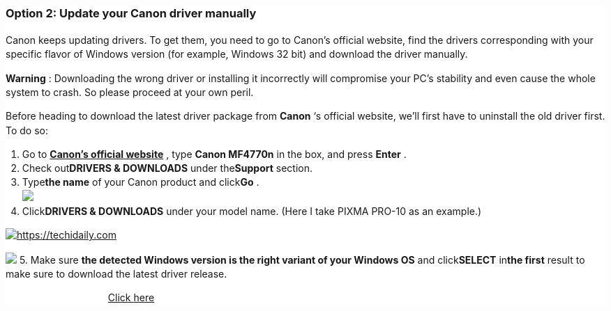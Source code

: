 



### **Option 2: Update your Canon driver manually**

 Canon keeps updating drivers. To get them, you need to go to Canon’s official website, find the drivers corresponding with your specific flavor of Windows version (for example, Windows 32 bit) and download the driver manually.

**Warning** : Downloading the wrong driver or installing it incorrectly will compromise your PC’s stability and even cause the whole system to crash. So please proceed at your own peril.

Before heading to download the latest driver package from **Canon**  ‘s official website, we’ll first have to uninstall the old driver first. To do so:

1. Go to **[Canon’s official website](https://www.usa.canon.com/internet/portal/us/home)** , type **Canon MF4770n**  in the box, and press   **Enter** .
2. Check out**DRIVERS & DOWNLOADS** under the**Support** section.
3. Type**the name** of your Canon product and click**Go** .  
![](https://images.drivereasy.com/wp-content/uploads/2018/11/img_5bfa46ed741fe.jpg)
4. Click**DRIVERS & DOWNLOADS** under your model name. (Here I take PIXMA PRO-10 as an example.)  





<a href="https://unicoeye.pxf.io/c/5597632/2134230/18498" target="_top" id="2134230">
  <img src="//a.impactradius-go.com/display-ad/18498-2134230" border="0" alt="https://techidaily.com" width="728" height="90"/>
</a>
<img height="0" width="0" src="https://unicoeye.pxf.io/i/5597632/2134230/18498" style="position:absolute;visibility:hidden;" border="0" />





![](https://images.drivereasy.com/wp-content/uploads/2018/11/img_5bfa47aad220c.jpg)
5. Make sure **the detected Windows version is the right variant of your Windows OS** and click**SELECT** in**the first** result to make sure to download the latest driver release.  





<span id="1160850">
					<video width="576" height="324" style="cursor:pointer"
           poster="//a.impactradius-go.com/display-clicktoplayimage/1160850.png"
           onclick="if(!this.playClicked){this.play();this.setAttribute('controls',true);this.playClicked=true;}">
	   <source src="//a.impactradius-go.com/display-ad/14559-1160850">
	   <img src="//a.impactradius-go.com/display-clicktoplayimage/1160850.png" style="border: none; height: 100%; width: 100%; object-fit: contain">
	</video>
	<div style="width:360px;text-align:center"><a href="javascript:window.open(decodeURIComponent('https%3A%2F%2Fpropmoneyinc.pxf.io%2Fc%2F5597632%2F1160850%2F14559'), '_blank');void(0);">Click here</a></div>
</span>
<img height="0" width="0" src="https://imp.pxf.io/i/5597632/1160850/14559" style="position:absolute;visibility:hidden;" border="0" />
